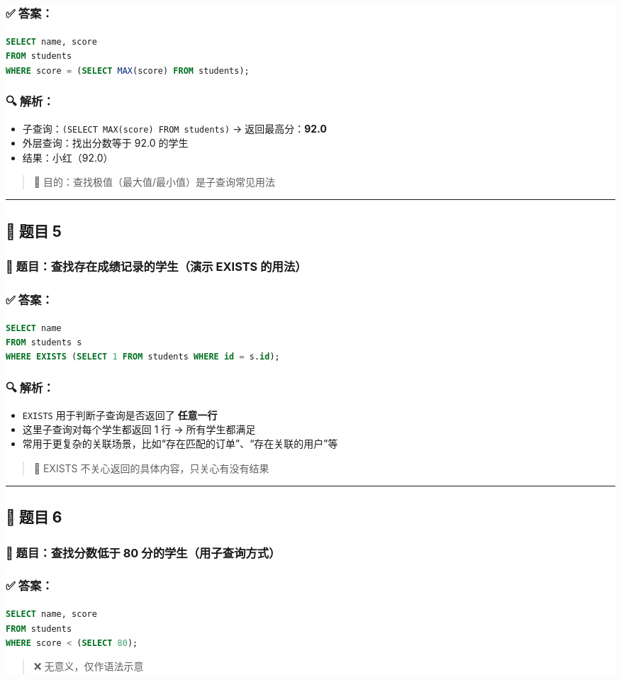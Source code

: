 ### ✅ 答案：

```sql
SELECT name, score
FROM students
WHERE score = (SELECT MAX(score) FROM students);
```

### 🔍 解析：

- 子查询：`(SELECT MAX(score) FROM students)` → 返回最高分：**92.0**
- 外层查询：找出分数等于 92.0 的学生
- 结果：小红（92.0）

> 🎯 目的：查找极值（最大值/最小值）是子查询常见用法

---

## 🔹 题目 5

### 📝 题目：查找存在成绩记录的学生（演示 EXISTS 的用法）

### ✅ 答案：

```sql
SELECT name
FROM students s
WHERE EXISTS (SELECT 1 FROM students WHERE id = s.id);
```

### 🔍 解析：

- `EXISTS` 用于判断子查询是否返回了 **任意一行**
- 这里子查询对每个学生都返回 1 行 → 所有学生都满足
- 常用于更复杂的关联场景，比如“存在匹配的订单”、“存在关联的用户”等

> 🎯 EXISTS 不关心返回的具体内容，只关心有没有结果

---

## 🔹 题目 6

### 📝 题目：查找分数低于 80 分的学生（用子查询方式）

### ✅ 答案：

```sql
SELECT name, score
FROM students
WHERE score < (SELECT 80);
```

> ❌ 无意义，仅作语法示意
